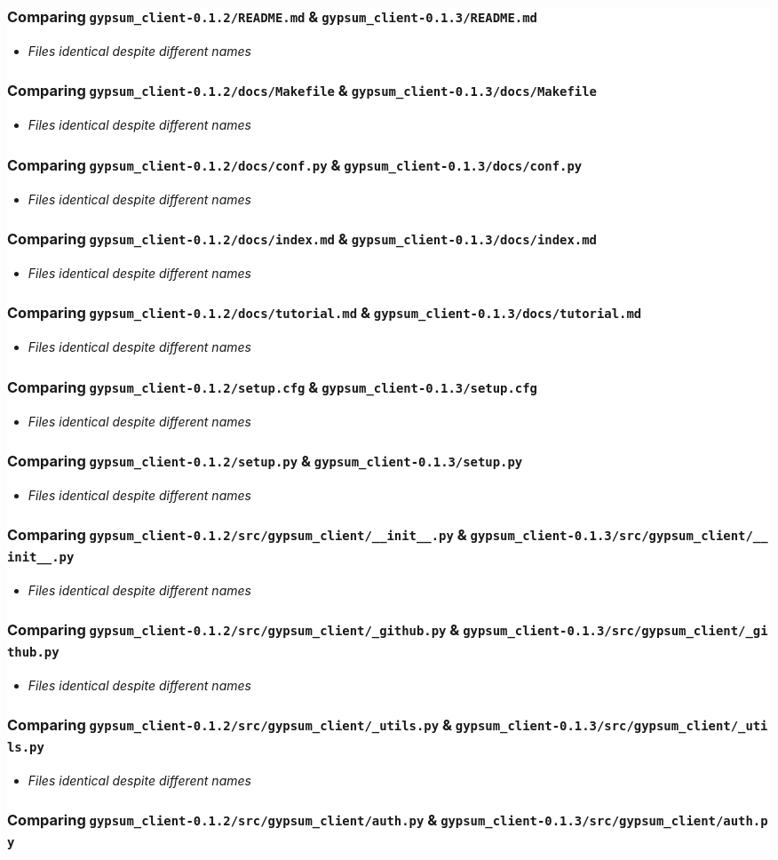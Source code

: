 ### Comparing `gypsum_client-0.1.2/README.md` & `gypsum_client-0.1.3/README.md`

 * *Files identical despite different names*

### Comparing `gypsum_client-0.1.2/docs/Makefile` & `gypsum_client-0.1.3/docs/Makefile`

 * *Files identical despite different names*

### Comparing `gypsum_client-0.1.2/docs/conf.py` & `gypsum_client-0.1.3/docs/conf.py`

 * *Files identical despite different names*

### Comparing `gypsum_client-0.1.2/docs/index.md` & `gypsum_client-0.1.3/docs/index.md`

 * *Files identical despite different names*

### Comparing `gypsum_client-0.1.2/docs/tutorial.md` & `gypsum_client-0.1.3/docs/tutorial.md`

 * *Files identical despite different names*

### Comparing `gypsum_client-0.1.2/setup.cfg` & `gypsum_client-0.1.3/setup.cfg`

 * *Files identical despite different names*

### Comparing `gypsum_client-0.1.2/setup.py` & `gypsum_client-0.1.3/setup.py`

 * *Files identical despite different names*

### Comparing `gypsum_client-0.1.2/src/gypsum_client/__init__.py` & `gypsum_client-0.1.3/src/gypsum_client/__init__.py`

 * *Files identical despite different names*

### Comparing `gypsum_client-0.1.2/src/gypsum_client/_github.py` & `gypsum_client-0.1.3/src/gypsum_client/_github.py`

 * *Files identical despite different names*

### Comparing `gypsum_client-0.1.2/src/gypsum_client/_utils.py` & `gypsum_client-0.1.3/src/gypsum_client/_utils.py`

 * *Files identical despite different names*

### Comparing `gypsum_client-0.1.2/src/gypsum_client/auth.py` & `gypsum_client-0.1.3/src/gypsum_client/auth.py`
